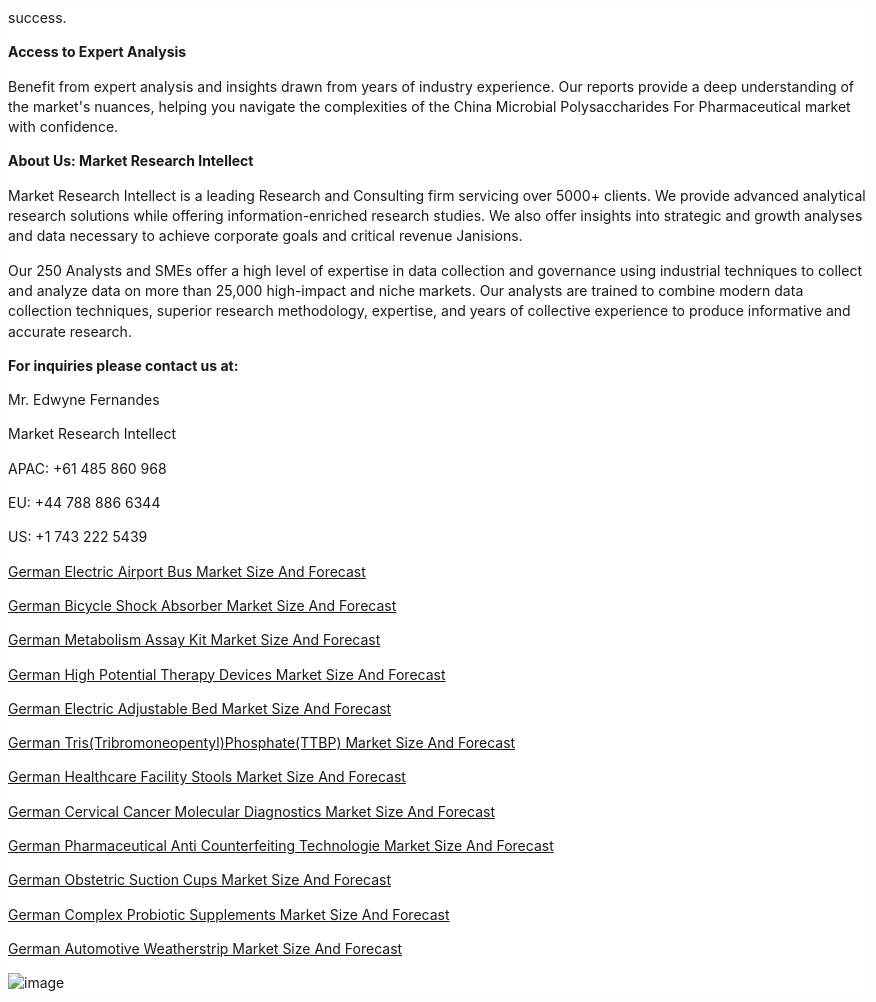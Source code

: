 success.</p><p class="" data-start="2006" data-end="2266"><strong data-start="2006" data-end="2035">Access to Expert Analysis</strong></p><p class="" data-start="2006" data-end="2266">Benefit from expert analysis and insights drawn from years of industry experience. Our reports provide a deep understanding of the market's nuances, helping you navigate the complexities of the China Microbial Polysaccharides For Pharmaceutical market with confidence.</p><p><strong><span class="font-[700]">About Us: Market Research Intellect</span></strong></p><p><span class="">Market Research Intellect is a leading Research and Consulting firm servicing over 5000+ clients. We provide advanced analytical research solutions while offering information-enriched research studies.&nbsp;</span>We also offer insights into strategic and growth analyses and data necessary to achieve corporate goals and critical revenue Janisions.</p><p><span class="">Our 250 Analysts and SMEs offer a high level of expertise in data collection and governance using industrial techniques to collect and analyze data on more than 25,000 high-impact and niche markets. Our analysts are trained to combine modern data collection techniques, superior research methodology, expertise, and years of collective experience to produce informative and accurate research.</span></p><p><strong>For inquiries please contact us at:</strong></p><p>Mr. Edwyne Fernandes</p><p>Market Research Intellect</p><p>APAC: +61 485 860 968</p><p>EU: +44 788 886 6344</p><p>US: +1 743 222 5439</p><p><a href="https://github.com/DipramanRIC01/Trend-Analysis/blob/main/Electric-Airport-Bus-Market/China-Electric-Airport-Bus-Market.md">German Electric Airport Bus Market Size And Forecast</a></p><p><a href="https://github.com/DipramanRIC01/Trend-Analysis/blob/main/Bicycle-Shock-Absorber-Market/China-Bicycle-Shock-Absorber-Market.md">German Bicycle Shock Absorber Market Size And Forecast</a></p><p><a href="https://github.com/DipramanRIC01/Trend-Analysis/blob/main/Metabolism-Assay-Kit-Market/China-Metabolism-Assay-Kit-Market.md">German Metabolism Assay Kit Market Size And Forecast</a></p><p><a href="https://github.com/DipramanRIC01/Trend-Analysis/blob/main/High-Potential-Therapy-Devices-Market/China-High-Potential-Therapy-Devices-Market.md">German High Potential Therapy Devices Market Size And Forecast</a></p><p><a href="https://github.com/DipramanRIC01/Trend-Analysis/blob/main/Electric-Adjustable-Bed-Market/China-Electric-Adjustable-Bed-Market.md">German Electric Adjustable Bed Market Size And Forecast</a></p><p><a href="https://github.com/DipramanRIC01/Trend-Analysis/blob/main/Tris(Tribromoneopentyl)Phosphate(TTBP)-Market/China-Tris(Tribromoneopentyl)Phosphate(TTBP)-Market.md">German Tris(Tribromoneopentyl)Phosphate(TTBP) Market Size And Forecast</a></p><p><a href="https://github.com/DipramanRIC01/Trend-Analysis/blob/main/Healthcare-Facility-Stools-Market/China-Healthcare-Facility-Stools-Market.md">German Healthcare Facility Stools Market Size And Forecast</a></p><p><a href="https://github.com/DipramanRIC01/Trend-Analysis/blob/main/Cervical-Cancer-Molecular-Diagnostics-Market/China-Cervical-Cancer-Molecular-Diagnostics-Market.md">German Cervical Cancer Molecular Diagnostics Market Size And Forecast</a></p><p><a href="https://github.com/DipramanRIC01/Trend-Analysis/blob/main/Pharmaceutical-Anti-Counterfeiting-Technologie-Market/China-Pharmaceutical-Anti-Counterfeiting-Technologie-Market.md">German Pharmaceutical Anti Counterfeiting Technologie Market Size And Forecast</a></p><p><a href="https://github.com/DipramanRIC01/Trend-Analysis/blob/main/Obstetric-Suction-Cups-Market/China-Obstetric-Suction-Cups-Market.md">German Obstetric Suction Cups Market Size And Forecast</a></p><p><a href="https://github.com/DipramanRIC01/Trend-Analysis/blob/main/Complex-Probiotic-Supplements-Market/China-Complex-Probiotic-Supplements-Market.md">German Complex Probiotic Supplements Market Size And Forecast</a></p><p><a href="https://github.com/DipramanRIC01/Trend-Analysis/blob/main/Automotive-Weatherstrip-Market/China-Automotive-Weatherstrip-Market.md">German Automotive Weatherstrip Market Size And Forecast</a></p>
![image](https://github.com/user-attachments/assets/4314cb9e-3f52-478b-8453-50600d652d02)
